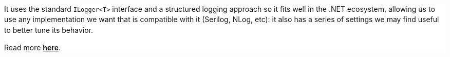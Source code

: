 It uses the standard `ILogger<T>` interface and a structured logging approach so it fits well in the .NET ecosystem, allowing us to use any implementation we want that is compatible with it (Serilog, NLog, etc): it also has a series of settings we may find useful to better tune its behavior.

Read more [**here**](Logging.md).
